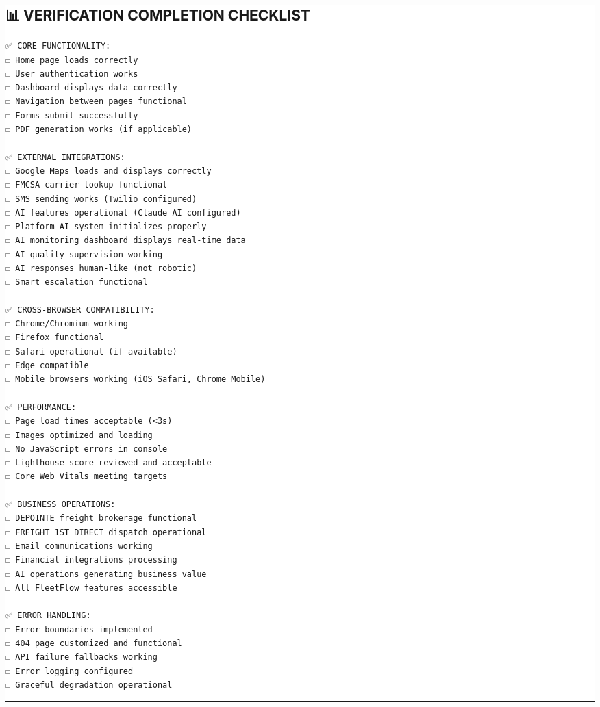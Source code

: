 
## 📊 **VERIFICATION COMPLETION CHECKLIST**

```
✅ CORE FUNCTIONALITY:
☐ Home page loads correctly
☐ User authentication works
☐ Dashboard displays data correctly
☐ Navigation between pages functional
☐ Forms submit successfully
☐ PDF generation works (if applicable)

✅ EXTERNAL INTEGRATIONS:
☐ Google Maps loads and displays correctly
☐ FMCSA carrier lookup functional
☐ SMS sending works (Twilio configured)
☐ AI features operational (Claude AI configured)
☐ Platform AI system initializes properly
☐ AI monitoring dashboard displays real-time data
☐ AI quality supervision working
☐ AI responses human-like (not robotic)
☐ Smart escalation functional

✅ CROSS-BROWSER COMPATIBILITY:
☐ Chrome/Chromium working
☐ Firefox functional
☐ Safari operational (if available)
☐ Edge compatible
☐ Mobile browsers working (iOS Safari, Chrome Mobile)

✅ PERFORMANCE:
☐ Page load times acceptable (<3s)
☐ Images optimized and loading
☐ No JavaScript errors in console
☐ Lighthouse score reviewed and acceptable
☐ Core Web Vitals meeting targets

✅ BUSINESS OPERATIONS:
☐ DEPOINTE freight brokerage functional
☐ FREIGHT 1ST DIRECT dispatch operational
☐ Email communications working
☐ Financial integrations processing
☐ AI operations generating business value
☐ All FleetFlow features accessible

✅ ERROR HANDLING:
☐ Error boundaries implemented
☐ 404 page customized and functional
☐ API failure fallbacks working
☐ Error logging configured
☐ Graceful degradation operational
```

---